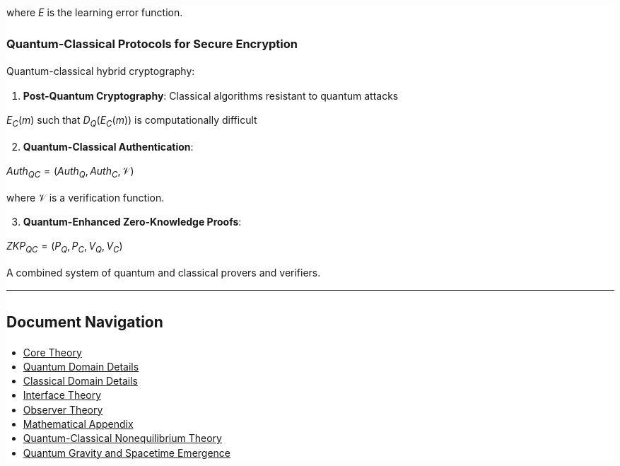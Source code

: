 where $`E`$ is the learning error function.

### Quantum-Classical Protocols for Secure Encryption

Quantum-classical hybrid cryptography:

1. **Post-Quantum Cryptography**: Classical algorithms resistant to quantum attacks

$`
E_C(m) \text{ such that } D_Q(E_C(m)) \text{ is computationally difficult}
`$

2. **Quantum-Classical Authentication**:

$`
Auth_{QC} = (Auth_Q, Auth_C, \mathcal{V})
`$

   where $`\mathcal{V}`$ is a verification function.

3. **Quantum-Enhanced Zero-Knowledge Proofs**:

$`
ZKP_{QC} = (P_Q, P_C, V_Q, V_C)
`$

   A combined system of quantum and classical provers and verifiers.

---

## Document Navigation
- [Core Theory](../formal_theory_core_en.md)
- [Quantum Domain Details](formal_theory_quantum_domain_en.md)
- [Classical Domain Details](formal_theory_classical_domain_en.md)
- [Interface Theory](formal_theory_interface_en.md)
- [Observer Theory](formal_theory_observer_en.md)
- [Mathematical Appendix](formal_theory_mathematical_appendix_en.md)
- [Quantum-Classical Nonequilibrium Theory](formal_theory_nonequilibrium_en.md)
- [Quantum Gravity and Spacetime Emergence](formal_theory_gravity_spacetime_en.md)